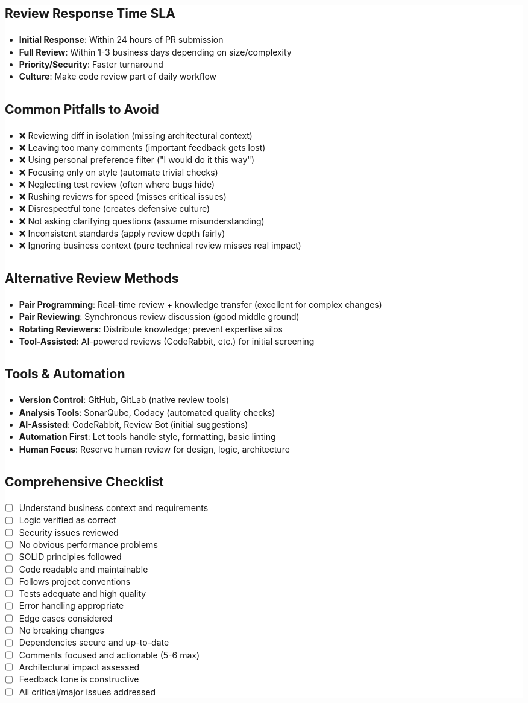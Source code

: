 ## Review Response Time SLA
- **Initial Response**: Within 24 hours of PR submission
- **Full Review**: Within 1-3 business days depending on size/complexity
- **Priority/Security**: Faster turnaround
- **Culture**: Make code review part of daily workflow

## Common Pitfalls to Avoid
- ❌ Reviewing diff in isolation (missing architectural context)
- ❌ Leaving too many comments (important feedback gets lost)
- ❌ Using personal preference filter ("I would do it this way")
- ❌ Focusing only on style (automate trivial checks)
- ❌ Neglecting test review (often where bugs hide)
- ❌ Rushing reviews for speed (misses critical issues)
- ❌ Disrespectful tone (creates defensive culture)
- ❌ Not asking clarifying questions (assume misunderstanding)
- ❌ Inconsistent standards (apply review depth fairly)
- ❌ Ignoring business context (pure technical review misses real impact)

## Alternative Review Methods
- **Pair Programming**: Real-time review + knowledge transfer (excellent for complex changes)
- **Pair Reviewing**: Synchronous review discussion (good middle ground)
- **Rotating Reviewers**: Distribute knowledge; prevent expertise silos
- **Tool-Assisted**: AI-powered reviews (CodeRabbit, etc.) for initial screening

## Tools & Automation
- **Version Control**: GitHub, GitLab (native review tools)
- **Analysis Tools**: SonarQube, Codacy (automated quality checks)
- **AI-Assisted**: CodeRabbit, Review Bot (initial suggestions)
- **Automation First**: Let tools handle style, formatting, basic linting
- **Human Focus**: Reserve human review for design, logic, architecture

## Comprehensive Checklist
- [ ] Understand business context and requirements
- [ ] Logic verified as correct
- [ ] Security issues reviewed
- [ ] No obvious performance problems
- [ ] SOLID principles followed
- [ ] Code readable and maintainable
- [ ] Follows project conventions
- [ ] Tests adequate and high quality
- [ ] Error handling appropriate
- [ ] Edge cases considered
- [ ] No breaking changes
- [ ] Dependencies secure and up-to-date
- [ ] Comments focused and actionable (5-6 max)
- [ ] Architectural impact assessed
- [ ] Feedback tone is constructive
- [ ] All critical/major issues addressed

